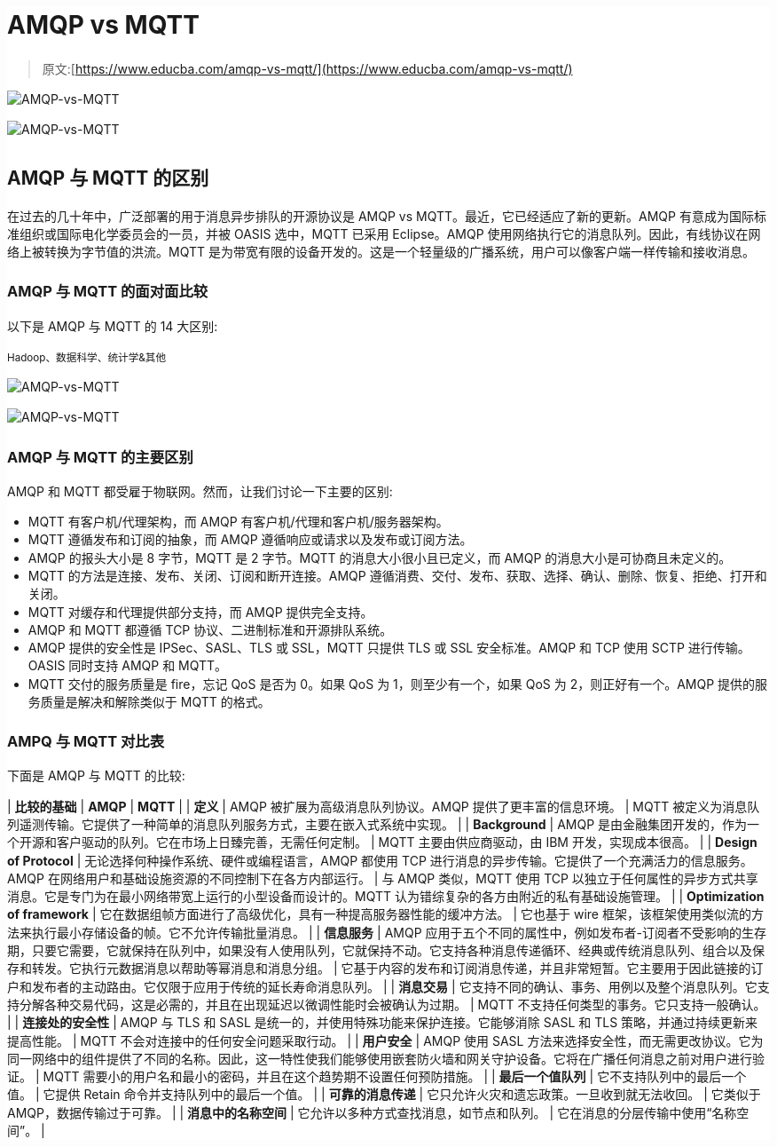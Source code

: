 # AMQP vs MQTT

> 原文:[https://www.educba.com/amqp-vs-mqtt/](https://www.educba.com/amqp-vs-mqtt/)

![AMQP-vs-MQTT](../Images/1c6ec53c9708d4cfca02bd2d347aa92b.png)

<noscript><img class="alignnone size-full wp-image-282176" src="../Images/1c6ec53c9708d4cfca02bd2d347aa92b.png" alt="AMQP-vs-MQTT" width="612" height="290" data-original-src="https://cdn.educba.com/academy/wp-content/uploads/2020/01/AMQP-vs-MQTT-image.jpg"/></noscript>

## AMQP 与 MQTT 的区别

在过去的几十年中，广泛部署的用于消息异步排队的开源协议是 AMQP vs MQTT。最近，它已经适应了新的更新。AMQP 有意成为国际标准组织或国际电化学委员会的一员，并被 OASIS 选中，MQTT 已采用 Eclipse。AMQP 使用网络执行它的消息队列。因此，有线协议在网络上被转换为字节值的洪流。MQTT 是为带宽有限的设备开发的。这是一个轻量级的广播系统，用户可以像客户端一样传输和接收消息。

### AMQP 与 MQTT 的面对面比较

以下是 AMQP 与 MQTT 的 14 大区别:

<small>Hadoop、数据科学、统计学&其他</small>

![AMQP-vs-MQTT](../Images/c4163598a48a336be50b94816890845f.png)

<noscript><img class="alignnone size-full wp-image-284713" src="../Images/c4163598a48a336be50b94816890845f.png" alt="AMQP-vs-MQTT" width="922" height="6257" data-original-src="https://cdn.educba.com/academy/wp-content/uploads/2020/01/AMQP-vs-MQTT.jpg"/></noscript>

### AMQP 与 MQTT 的主要区别

AMQP 和 MQTT 都受雇于物联网。然而，让我们讨论一下主要的区别:

*   MQTT 有客户机/代理架构，而 AMQP 有客户机/代理和客户机/服务器架构。
*   MQTT 遵循发布和订阅的抽象，而 AMQP 遵循响应或请求以及发布或订阅方法。
*   AMQP 的报头大小是 8 字节，MQTT 是 2 字节。MQTT 的消息大小很小且已定义，而 AMQP 的消息大小是可协商且未定义的。
*   MQTT 的方法是连接、发布、关闭、订阅和断开连接。AMQP 遵循消费、交付、发布、获取、选择、确认、删除、恢复、拒绝、打开和关闭。
*   MQTT 对缓存和代理提供部分支持，而 AMQP 提供完全支持。
*   AMQP 和 MQTT 都遵循 TCP 协议、二进制标准和开源排队系统。
*   AMQP 提供的安全性是 IPSec、SASL、TLS 或 SSL，MQTT 只提供 TLS 或 SSL 安全标准。AMQP 和 TCP 使用 SCTP 进行传输。OASIS 同时支持 AMQP 和 MQTT。
*   MQTT 交付的服务质量是 fire，忘记 QoS 是否为 0。如果 QoS 为 1，则至少有一个，如果 QoS 为 2，则正好有一个。AMQP 提供的服务质量是解决和解除类似于 MQTT 的格式。

### AMPQ 与 MQTT 对比表

下面是 AMQP 与 MQTT 的比较:

| **比较的基础** | **AMQP** | **MQTT** |
| **定义** | AMQP 被扩展为高级消息队列协议。AMQP 提供了更丰富的信息环境。 | MQTT 被定义为消息队列遥测传输。它提供了一种简单的消息队列服务方式，主要在嵌入式系统中实现。 |
| **Background** | AMQP 是由金融集团开发的，作为一个开源和客户驱动的队列。它在市场上日臻完善，无需任何定制。 | MQTT 主要由供应商驱动，由 IBM 开发，实现成本很高。 |
| **Design of Protocol** | 无论选择何种操作系统、硬件或编程语言，AMQP 都使用 TCP 进行消息的异步传输。它提供了一个充满活力的信息服务。AMQP 在网络用户和基础设施资源的不同控制下在各方内部运行。 | 与 AMQP 类似，MQTT 使用 TCP 以独立于任何属性的异步方式共享消息。它是专门为在最小网络带宽上运行的小型设备而设计的。MQTT 认为错综复杂的各方由附近的私有基础设施管理。 |
| **Optimization of framework** | 它在数据组帧方面进行了高级优化，具有一种提高服务器性能的缓冲方法。 | 它也基于 wire 框架，该框架使用类似流的方法来执行最小存储设备的帧。它不允许传输批量消息。 |
| **信息服务** | AMQP 应用于五个不同的属性中，例如发布者-订阅者不受影响的生存期，只要它需要，它就保持在队列中，如果没有人使用队列，它就保持不动。它支持各种消息传递循环、经典或传统消息队列、组合以及保存和转发。它执行元数据消息以帮助等幂消息和消息分组。 | 它基于内容的发布和订阅消息传递，并且非常短暂。它主要用于因此链接的订户和发布者的主动路由。它仅限于应用于传统的延长寿命消息队列。 |
| **消息交易** | 它支持不同的确认、事务、用例以及整个消息队列。它支持分解各种交易代码，这是必需的，并且在出现延迟以微调性能时会被确认为过期。 | MQTT 不支持任何类型的事务。它只支持一般确认。 |
| **连接处的安全性** | AMQP 与 TLS 和 SASL 是统一的，并使用特殊功能来保护连接。它能够消除 SASL 和 TLS 策略，并通过持续更新来提高性能。 | MQTT 不会对连接中的任何安全问题采取行动。 |
| **用户安全** | AMQP 使用 SASL 方法来选择安全性，而无需更改协议。它为同一网络中的组件提供了不同的名称。因此，这一特性使我们能够使用嵌套防火墙和网关守护设备。它将在广播任何消息之前对用户进行验证。 | MQTT 需要小的用户名和最小的密码，并且在这个趋势期不设置任何预防措施。 |
| **最后一个值队列** | 它不支持队列中的最后一个值。 | 它提供 Retain 命令并支持队列中的最后一个值。 |
| **可靠的消息传递** | 它只允许火灾和遗忘政策。一旦收到就无法收回。 | 它类似于 AMQP，数据传输过于可靠。 |
| **消息中的名称空间** | 它允许以多种方式查找消息，如节点和队列。 | 它在消息的分层传输中使用“名称空间”。 |